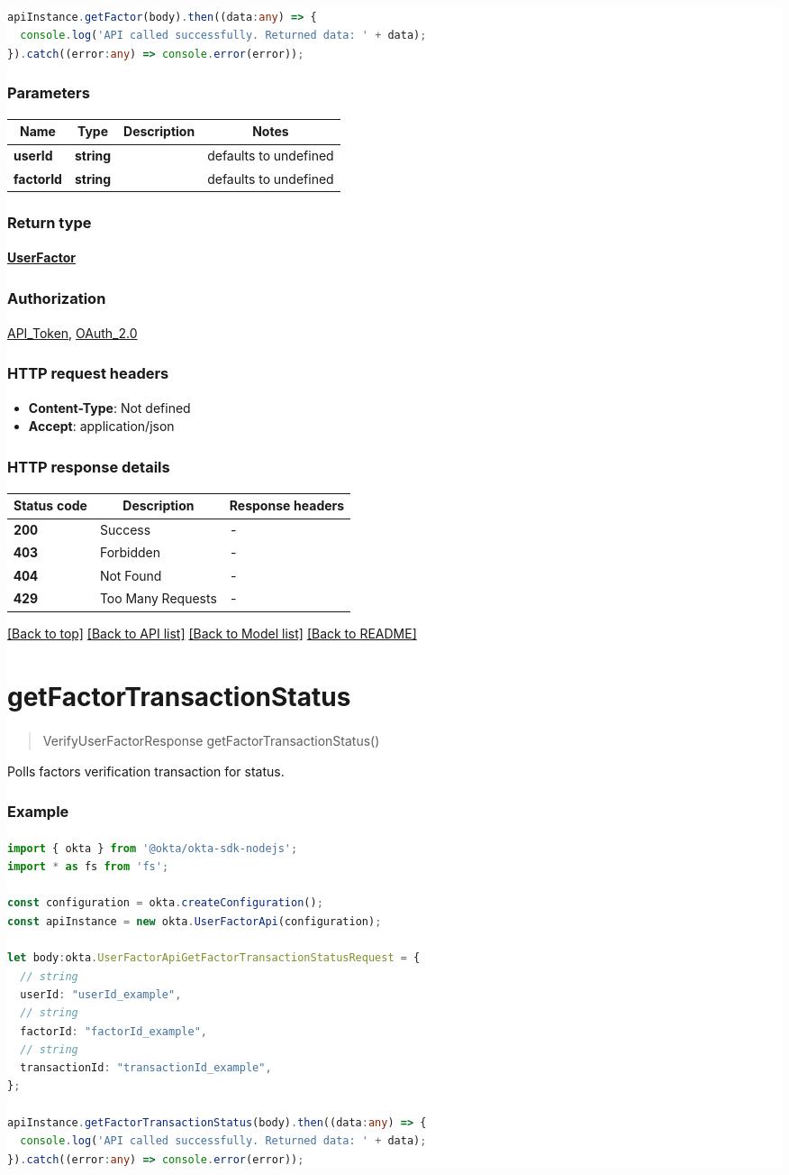 ```typescript
apiInstance.getFactor(body).then((data:any) => {
  console.log('API called successfully. Returned data: ' + data);
}).catch((error:any) => console.error(error));
```


### Parameters

Name | Type | Description  | Notes
------------- | ------------- | ------------- | -------------
**userId** | **string** |  | defaults to undefined
**factorId** | **string** |  | defaults to undefined


### Return type

**[UserFactor](UserFactor.md)**

### Authorization

[API_Token](README.md#API_Token), [OAuth_2.0](README.md#OAuth_2.0)

### HTTP request headers

 - **Content-Type**: Not defined
 - **Accept**: application/json


### HTTP response details
| Status code | Description | Response headers |
|-------------|-------------|------------------|
**200** | Success |  -  |
**403** | Forbidden |  -  |
**404** | Not Found |  -  |
**429** | Too Many Requests |  -  |

[[Back to top]](#) [[Back to API list]](README.md#documentation-for-api-endpoints) [[Back to Model list]](README.md#documentation-for-models) [[Back to README]](README.md)

# **getFactorTransactionStatus**
> VerifyUserFactorResponse getFactorTransactionStatus()

Polls factors verification transaction for status.

### Example


```typescript
import { okta } from '@okta/okta-sdk-nodejs';
import * as fs from 'fs';

const configuration = okta.createConfiguration();
const apiInstance = new okta.UserFactorApi(configuration);

let body:okta.UserFactorApiGetFactorTransactionStatusRequest = {
  // string
  userId: "userId_example",
  // string
  factorId: "factorId_example",
  // string
  transactionId: "transactionId_example",
};

apiInstance.getFactorTransactionStatus(body).then((data:any) => {
  console.log('API called successfully. Returned data: ' + data);
}).catch((error:any) => console.error(error));
```